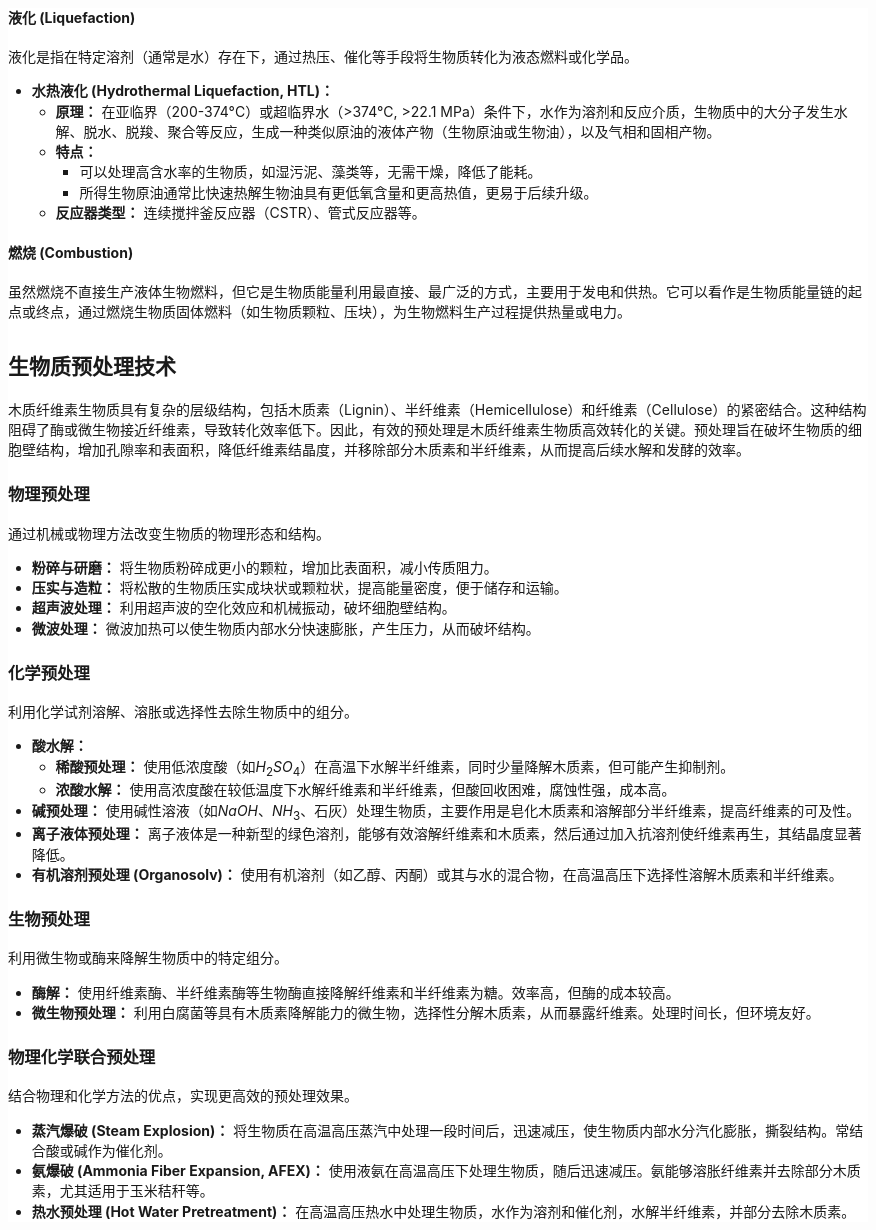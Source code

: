 #### 液化 (Liquefaction)

液化是指在特定溶剂（通常是水）存在下，通过热压、催化等手段将生物质转化为液态燃料或化学品。

*   **水热液化 (Hydrothermal Liquefaction, HTL)：**
    *   **原理：** 在亚临界（200-374°C）或超临界水（>374°C, >22.1 MPa）条件下，水作为溶剂和反应介质，生物质中的大分子发生水解、脱水、脱羧、聚合等反应，生成一种类似原油的液体产物（生物原油或生物油），以及气相和固相产物。
    *   **特点：**
        *   可以处理高含水率的生物质，如湿污泥、藻类等，无需干燥，降低了能耗。
        *   所得生物原油通常比快速热解生物油具有更低氧含量和更高热值，更易于后续升级。
    *   **反应器类型：** 连续搅拌釜反应器（CSTR）、管式反应器等。

#### 燃烧 (Combustion)

虽然燃烧不直接生产液体生物燃料，但它是生物质能量利用最直接、最广泛的方式，主要用于发电和供热。它可以看作是生物质能量链的起点或终点，通过燃烧生物质固体燃料（如生物质颗粒、压块），为生物燃料生产过程提供热量或电力。

## 生物质预处理技术

木质纤维素生物质具有复杂的层级结构，包括木质素（Lignin）、半纤维素（Hemicellulose）和纤维素（Cellulose）的紧密结合。这种结构阻碍了酶或微生物接近纤维素，导致转化效率低下。因此，有效的预处理是木质纤维素生物质高效转化的关键。预处理旨在破坏生物质的细胞壁结构，增加孔隙率和表面积，降低纤维素结晶度，并移除部分木质素和半纤维素，从而提高后续水解和发酵的效率。

### 物理预处理

通过机械或物理方法改变生物质的物理形态和结构。

*   **粉碎与研磨：** 将生物质粉碎成更小的颗粒，增加比表面积，减小传质阻力。
*   **压实与造粒：** 将松散的生物质压实成块状或颗粒状，提高能量密度，便于储存和运输。
*   **超声波处理：** 利用超声波的空化效应和机械振动，破坏细胞壁结构。
*   **微波处理：** 微波加热可以使生物质内部水分快速膨胀，产生压力，从而破坏结构。

### 化学预处理

利用化学试剂溶解、溶胀或选择性去除生物质中的组分。

*   **酸水解：**
    *   **稀酸预处理：** 使用低浓度酸（如$H_2SO_4$）在高温下水解半纤维素，同时少量降解木质素，但可能产生抑制剂。
    *   **浓酸水解：** 使用高浓度酸在较低温度下水解纤维素和半纤维素，但酸回收困难，腐蚀性强，成本高。
*   **碱预处理：** 使用碱性溶液（如$NaOH$、$NH_3$、石灰）处理生物质，主要作用是皂化木质素和溶解部分半纤维素，提高纤维素的可及性。
*   **离子液体预处理：** 离子液体是一种新型的绿色溶剂，能够有效溶解纤维素和木质素，然后通过加入抗溶剂使纤维素再生，其结晶度显著降低。
*   **有机溶剂预处理 (Organosolv)：** 使用有机溶剂（如乙醇、丙酮）或其与水的混合物，在高温高压下选择性溶解木质素和半纤维素。

### 生物预处理

利用微生物或酶来降解生物质中的特定组分。

*   **酶解：** 使用纤维素酶、半纤维素酶等生物酶直接降解纤维素和半纤维素为糖。效率高，但酶的成本较高。
*   **微生物预处理：** 利用白腐菌等具有木质素降解能力的微生物，选择性分解木质素，从而暴露纤维素。处理时间长，但环境友好。

### 物理化学联合预处理

结合物理和化学方法的优点，实现更高效的预处理效果。

*   **蒸汽爆破 (Steam Explosion)：** 将生物质在高温高压蒸汽中处理一段时间后，迅速减压，使生物质内部水分汽化膨胀，撕裂结构。常结合酸或碱作为催化剂。
*   **氨爆破 (Ammonia Fiber Expansion, AFEX)：** 使用液氨在高温高压下处理生物质，随后迅速减压。氨能够溶胀纤维素并去除部分木质素，尤其适用于玉米秸秆等。
*   **热水预处理 (Hot Water Pretreatment)：** 在高温高压热水中处理生物质，水作为溶剂和催化剂，水解半纤维素，并部分去除木质素。
